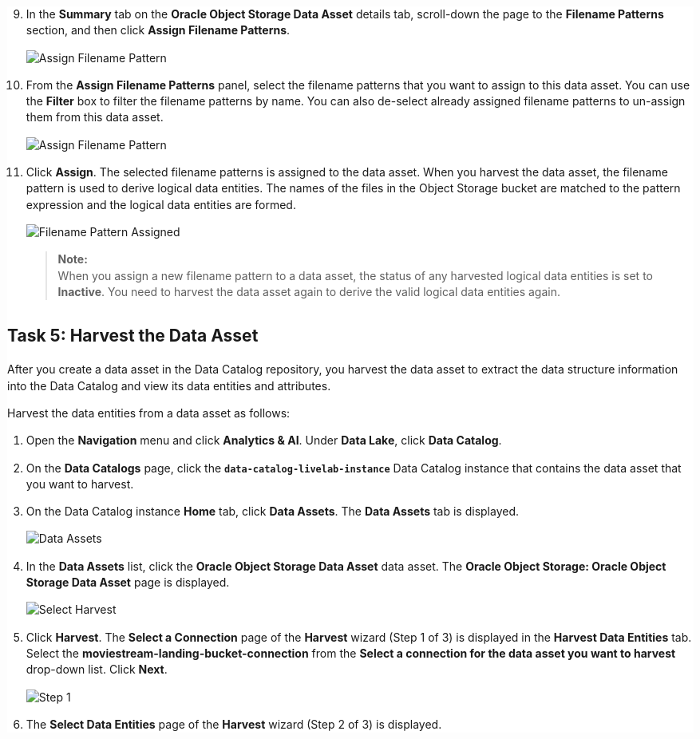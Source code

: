 9. In the **Summary** tab on the **Oracle Object Storage Data Asset** details tab, scroll-down the page to the **Filename Patterns** section, and then click **Assign Filename Patterns**.

    ![Assign Filename Pattern](./images/click-assign-filename-pattern.png " ")

10. From the **Assign Filename Patterns** panel, select the filename patterns that you want to assign to this data asset. You can use the **Filter** box to filter the filename patterns by name. You can also de-select already assigned filename patterns to un-assign them from this data asset.

    ![Assign Filename Pattern](./images/assign-filename-pattern-panel.png " ")

11. Click **Assign**. The selected filename patterns is assigned to the data asset. When you harvest the data asset, the filename pattern is used to derive logical data entities. The names of the files in the Object Storage bucket are matched to the pattern expression and the logical data entities are formed.

    ![Filename Pattern Assigned](./images/file-pattern-assigned.png " ")

    > **Note:**    
    When you assign a new filename pattern to a data asset, the status of any harvested logical data entities is set to **Inactive**. You need to harvest the data asset again to derive the valid logical data entities again.

## Task 5: Harvest the Data Asset

After you create a data asset in the Data Catalog repository, you harvest the data asset to extract the data structure information into the Data Catalog and view its data entities and attributes.

Harvest the data entities from a data asset as follows:

1. Open the **Navigation** menu and click **Analytics & AI**. Under **Data Lake**, click **Data Catalog**.

2. On the **Data Catalogs** page, click the **`data-catalog-livelab-instance`** Data Catalog instance that contains the data asset that you want to harvest.

3. On the Data Catalog instance **Home** tab, click **Data Assets**. The **Data Assets** tab is displayed.       

      ![Data Assets](./images/data-assets-tab.png " ")

4. In the **Data Assets** list, click the **Oracle Object Storage Data Asset** data asset. The **Oracle Object Storage: Oracle Object Storage Data Asset** page is displayed.

      ![Select Harvest](./images/click-harvest.png " ")

5. Click **Harvest**. The **Select a Connection** page of the **Harvest** wizard (Step 1 of 3) is displayed in the **Harvest Data Entities** tab. Select the **moviestream-landing-bucket-connection** from the **Select a connection for the data asset you want to harvest** drop-down list. Click **Next**.

      ![Step 1](./images/harvest-step-1.png " ")

6. The **Select Data Entities** page of the **Harvest** wizard (Step 2 of 3) is displayed.
